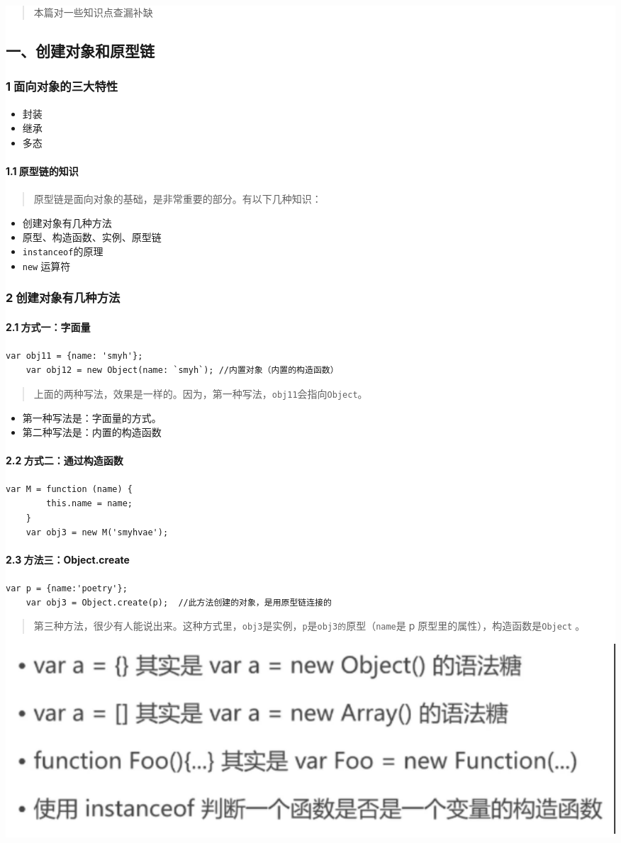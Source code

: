 > 本篇对一些知识点查漏补缺

## 一、创建对象和原型链

### 1 面向对象的三大特性

- 封装
- 继承
- 多态

#### 1.1 原型链的知识

> 原型链是面向对象的基础，是非常重要的部分。有以下几种知识：

- 创建对象有几种方法
- 原型、构造函数、实例、原型链
- `instanceof`的原理
- `new` 运算符

### 2 创建对象有几种方法

#### 2.1 方式一：字面量

    var obj11 = {name: 'smyh'};
        var obj12 = new Object(name: `smyh`); //内置对象（内置的构造函数）

> 上面的两种写法，效果是一样的。因为，第一种写法，`obj11`会指向`Object`。

- 第一种写法是：字面量的方式。
- 第二种写法是：内置的构造函数

#### 2.2 方式二：通过构造函数

    var M = function (name) {
            this.name = name;
        }
        var obj3 = new M('smyhvae');

#### 2.3 方法三：Object.create

    var p = {name:'poetry'};
        var obj3 = Object.create(p);  //此方法创建的对象，是用原型链连接的

> 第三种方法，很少有人能说出来。这种方式里，`obj3`是实例，`p`是`obj3的`原型（`name`是 p 原型里的属性），构造函数是`Object` 。

![Image 1](_media/e59f952f8b7e4238873c4c42bf68c5af.png)
